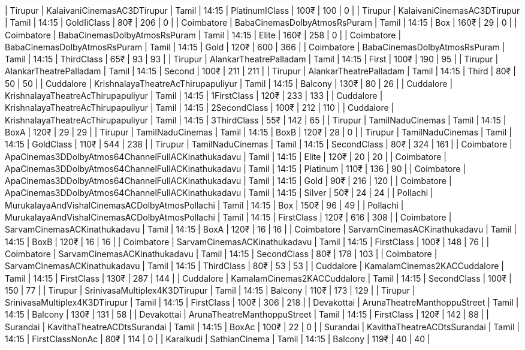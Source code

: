 | Tirupur           | KalaivaniCinemasAC3DTirupur                          | Tamil    | 14:15 | PlatinumIClass          |  100₹ |      100 |      0 |
| Tirupur           | KalaivaniCinemasAC3DTirupur                          | Tamil    | 14:15 | GoldIiClass             |   80₹ |      206 |      0 |
| Coimbatore        | BabaCinemasDolbyAtmosRsPuram                         | Tamil    | 14:15 | Box                     |  160₹ |       29 |      0 |
| Coimbatore        | BabaCinemasDolbyAtmosRsPuram                         | Tamil    | 14:15 | Elite                   |  160₹ |      258 |      0 |
| Coimbatore        | BabaCinemasDolbyAtmosRsPuram                         | Tamil    | 14:15 | Gold                    |  120₹ |      600 |    366 |
| Coimbatore        | BabaCinemasDolbyAtmosRsPuram                         | Tamil    | 14:15 | ThirdClass              |   65₹ |       93 |     93 |
| Tirupur           | AlankarTheatrePalladam                               | Tamil    | 14:15 | First                   |  100₹ |      190 |     95 |
| Tirupur           | AlankarTheatrePalladam                               | Tamil    | 14:15 | Second                  |  100₹ |      211 |    211 |
| Tirupur           | AlankarTheatrePalladam                               | Tamil    | 14:15 | Third                   |   80₹ |       50 |     50 |
| Cuddalore         | KrishnalayaTheatreAcThirupapuliyur                   | Tamil    | 14:15 | Balcony                 |  130₹ |       80 |     26 |
| Cuddalore         | KrishnalayaTheatreAcThirupapuliyur                   | Tamil    | 14:15 | 1FirstClass             |  120₹ |      233 |    133 |
| Cuddalore         | KrishnalayaTheatreAcThirupapuliyur                   | Tamil    | 14:15 | 2SecondClass            |  100₹ |      212 |    110 |
| Cuddalore         | KrishnalayaTheatreAcThirupapuliyur                   | Tamil    | 14:15 | 3ThirdClass             |   55₹ |      142 |     65 |
| Tirupur           | TamilNaduCinemas                                     | Tamil    | 14:15 | BoxA                    |  120₹ |       29 |     29 |
| Tirupur           | TamilNaduCinemas                                     | Tamil    | 14:15 | BoxB                    |  120₹ |       28 |      0 |
| Tirupur           | TamilNaduCinemas                                     | Tamil    | 14:15 | GoldClass               |  110₹ |      544 |    238 |
| Tirupur           | TamilNaduCinemas                                     | Tamil    | 14:15 | SecondClass             |   80₹ |      324 |    161 |
| Coimbatore        | ApaCinemas3DDolbyAtmos64ChannelFullACKinathukadavu   | Tamil    | 14:15 | Elite                   |  120₹ |       20 |     20 |
| Coimbatore        | ApaCinemas3DDolbyAtmos64ChannelFullACKinathukadavu   | Tamil    | 14:15 | Platinum                |  110₹ |      136 |     90 |
| Coimbatore        | ApaCinemas3DDolbyAtmos64ChannelFullACKinathukadavu   | Tamil    | 14:15 | Gold                    |   90₹ |      216 |    120 |
| Coimbatore        | ApaCinemas3DDolbyAtmos64ChannelFullACKinathukadavu   | Tamil    | 14:15 | Silver                  |   50₹ |       24 |     24 |
| Pollachi          | MurukalayaAndVishalCinemasACDolbyAtmosPollachi       | Tamil    | 14:15 | Box                     |  150₹ |       96 |     49 |
| Pollachi          | MurukalayaAndVishalCinemasACDolbyAtmosPollachi       | Tamil    | 14:15 | FirstClass              |  120₹ |      616 |    308 |
| Coimbatore        | SarvamCinemasACKinathukadavu                         | Tamil    | 14:15 | BoxA                    |  120₹ |       16 |     16 |
| Coimbatore        | SarvamCinemasACKinathukadavu                         | Tamil    | 14:15 | BoxB                    |  120₹ |       16 |     16 |
| Coimbatore        | SarvamCinemasACKinathukadavu                         | Tamil    | 14:15 | FirstClass              |  100₹ |      148 |     76 |
| Coimbatore        | SarvamCinemasACKinathukadavu                         | Tamil    | 14:15 | SecondClass             |   80₹ |      178 |    103 |
| Coimbatore        | SarvamCinemasACKinathukadavu                         | Tamil    | 14:15 | ThirdClass              |   80₹ |       53 |     53 |
| Cuddalore         | KamalamCinemas2KACCuddalore                          | Tamil    | 14:15 | FirstClass              |  130₹ |      287 |    144 |
| Cuddalore         | KamalamCinemas2KACCuddalore                          | Tamil    | 14:15 | SecondClass             |  100₹ |      150 |     77 |
| Tirupur           | SrinivasaMultiplex4K3DTirupur                        | Tamil    | 14:15 | Balcony                 |  110₹ |      173 |    129 |
| Tirupur           | SrinivasaMultiplex4K3DTirupur                        | Tamil    | 14:15 | FirstClass              |  100₹ |      306 |    218 |
| Devakottai        | ArunaTheatreManthoppuStreet                          | Tamil    | 14:15 | Balcony                 |  130₹ |      131 |     58 |
| Devakottai        | ArunaTheatreManthoppuStreet                          | Tamil    | 14:15 | FirstClass              |  120₹ |      142 |     88 |
| Surandai          | KavithaTheatreACDtsSurandai                          | Tamil    | 14:15 | BoxAc                   |  100₹ |       22 |      0 |
| Surandai          | KavithaTheatreACDtsSurandai                          | Tamil    | 14:15 | FirstClassNonAc         |   80₹ |      114 |      0 |
| Karaikudi         | SathianCinema                                        | Tamil    | 14:15 | Balcony                 |  119₹ |       40 |     40 |